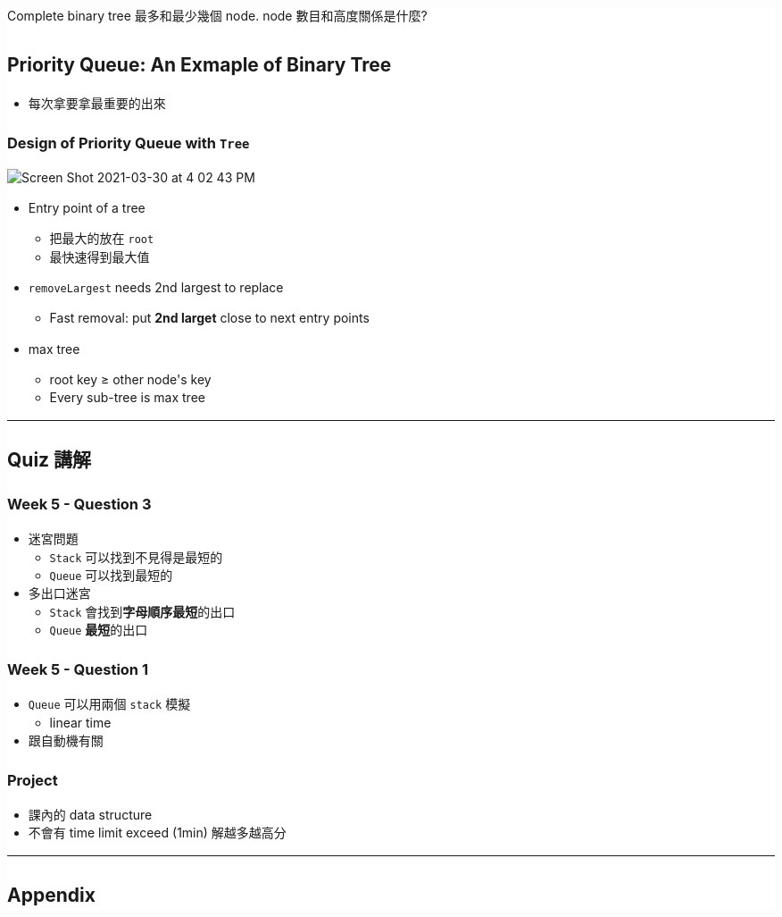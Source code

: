 Complete binary tree 最多和最少幾個 node. node 數目和高度關係是什麼?

## Priority Queue: An Exmaple of Binary Tree

- 每次拿要拿最重要的出來


### Design of Priority Queue with `Tree`


<img width="787" alt="Screen Shot 2021-03-30 at 4 02 43 PM" src="https://user-images.githubusercontent.com/29009898/112954834-5cd92a00-9171-11eb-9f3c-b141cf61f86a.png">


- Entry point of a tree
  - 把最大的放在 `root`
  - 最快速得到最大值

- `removeLargest` needs 2nd largest to replace
  - Fast removal: put **2nd larget** close to next entry points

- max tree
  - root key $\geq$ other node's key
  - Every sub-tree is max tree




---

## Quiz 講解

### Week 5 - Question 3

- 迷宮問題
  - `Stack` 可以找到不見得是最短的
  - `Queue` 可以找到最短的
- 多出口迷宮
  - `Stack` 會找到**字母順序最短**的出口
  - `Queue` **最短**的出口


### Week 5 - Question 1

- `Queue` 可以用兩個 `stack` 模擬
  - linear time
- 跟自動機有關

### Project

- 課內的 data structure
- 不會有 time limit exceed (1min) 解越多越高分

---

## Appendix
